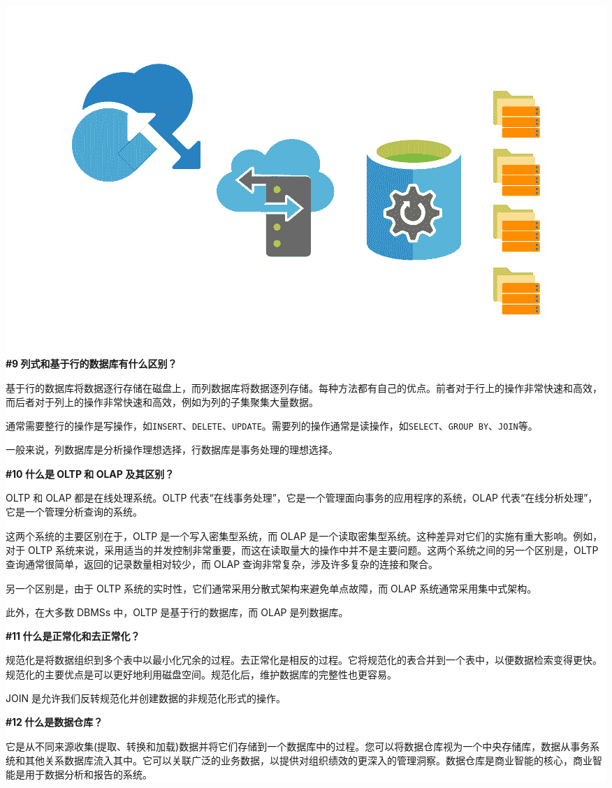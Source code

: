 ![](img/01c29adbb5e1655915a2b68dee3f9419.png)

**#9 列式和基于行的数据库有什么区别？**

基于行的数据库将数据逐行存储在磁盘上，而列数据库将数据逐列存储。每种方法都有自己的优点。前者对于行上的操作非常快速和高效，而后者对于列上的操作非常快速和高效，例如为列的子集聚集大量数据。

通常需要整行的操作是写操作，如`INSERT`、`DELETE`、`UPDATE`。需要列的操作通常是读操作，如`SELECT`、`GROUP BY`、`JOIN`等。

一般来说，列数据库是分析操作理想选择，行数据库是事务处理的理想选择。

**#10 什么是 OLTP 和 OLAP 及其区别？**

OLTP 和 OLAP 都是在线处理系统。OLTP 代表“在线事务处理”，它是一个管理面向事务的应用程序的系统，OLAP 代表“在线分析处理”，它是一个管理分析查询的系统。

这两个系统的主要区别在于，OLTP 是一个写入密集型系统，而 OLAP 是一个读取密集型系统。这种差异对它们的实施有重大影响。例如，对于 OLTP 系统来说，采用适当的并发控制非常重要，而这在读取量大的操作中并不是主要问题。这两个系统之间的另一个区别是，OLTP 查询通常很简单，返回的记录数量相对较少，而 OLAP 查询非常复杂，涉及许多复杂的连接和聚合。

另一个区别是，由于 OLTP 系统的实时性，它们通常采用分散式架构来避免单点故障，而 OLAP 系统通常采用集中式架构。

此外，在大多数 DBMSs 中，OLTP 是基于行的数据库，而 OLAP 是列数据库。

**#11 什么是正常化和去正常化？**

规范化是将数据组织到多个表中以最小化冗余的过程。去正常化是相反的过程。它将规范化的表合并到一个表中，以便数据检索变得更快。规范化的主要优点是可以更好地利用磁盘空间。规范化后，维护数据库的完整性也更容易。

JOIN 是允许我们反转规范化并创建数据的非规范化形式的操作。

**#12 什么是数据仓库？**

它是从不同来源收集(提取、转换和加载)数据并将它们存储到一个数据库中的过程。您可以将数据仓库视为一个中央存储库，数据从事务系统和其他关系数据库流入其中。它可以关联广泛的业务数据，以提供对组织绩效的更深入的管理洞察。数据仓库是商业智能的核心，商业智能是用于数据分析和报告的系统。
